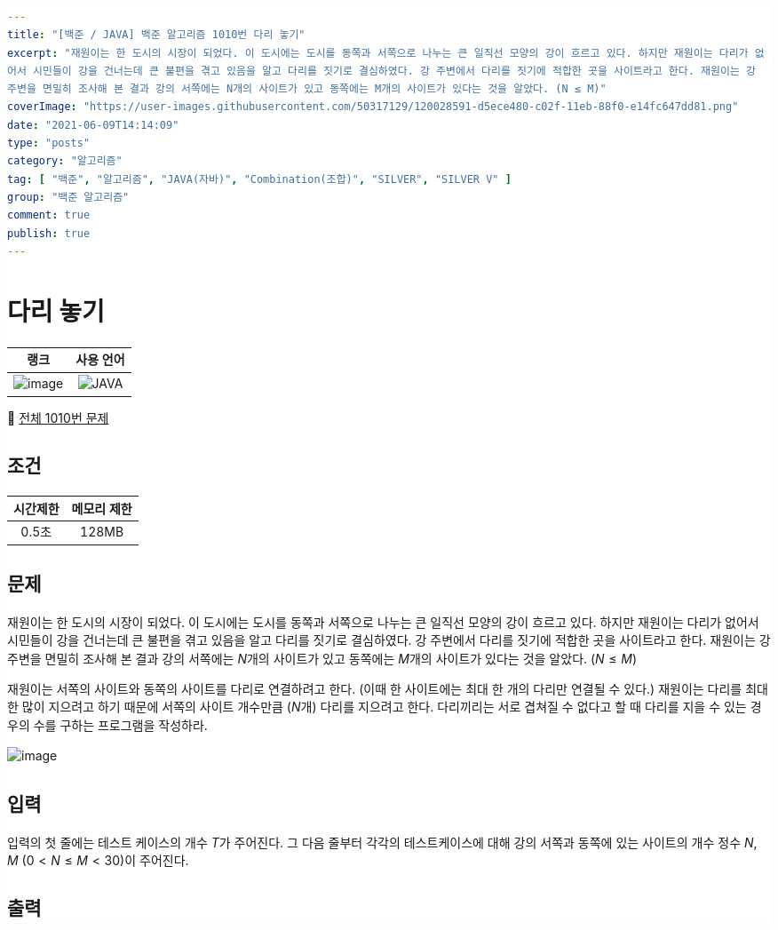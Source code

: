 ```yaml
---
title: "[백준 / JAVA] 백준 알고리즘 1010번 다리 놓기"
excerpt: "재원이는 한 도시의 시장이 되었다. 이 도시에는 도시를 동쪽과 서쪽으로 나누는 큰 일직선 모양의 강이 흐르고 있다. 하지만 재원이는 다리가 없어서 시민들이 강을 건너는데 큰 불편을 겪고 있음을 알고 다리를 짓기로 결심하였다. 강 주변에서 다리를 짓기에 적합한 곳을 사이트라고 한다. 재원이는 강 주변을 면밀히 조사해 본 결과 강의 서쪽에는 N개의 사이트가 있고 동쪽에는 M개의 사이트가 있다는 것을 알았다. (N ≤ M)"
coverImage: "https://user-images.githubusercontent.com/50317129/120028591-d5ece480-c02f-11eb-88f0-e14fc647dd81.png"
date: "2021-06-09T14:14:09"
type: "posts"
category: "알고리즘"
tag: [ "백준", "알고리즘", "JAVA(자바)", "Combination(조합)", "SILVER", "SILVER V" ]
group: "백준 알고리즘"
comment: true
publish: true
---
```


# 다리 놓기

|                            랭크                            |                                                      사용 언어                                                      |
| :--------------------------------------------------------: | :-----------------------------------------------------------------------------------------------------------------: |
| ![image](https://d2gd6pc034wcta.cloudfront.net/tier/6.svg) | ![JAVA](https://shields.io/badge/java-JDK%2014-lightgray?logo=java&style=plastic&logoColor=white&labelColor=orange) |

🔗 [전체 1010번 문제](https://www.acmicpc.net/problem/1010)

## 조건

| 시간제한 | 메모리 제한 |
| :------: | :---------: |
|  0.5초   |    128MB    |

## 문제

재원이는 한 도시의 시장이 되었다. 이 도시에는 도시를 동쪽과 서쪽으로 나누는 큰 일직선 모양의 강이 흐르고 있다. 하지만 재원이는 다리가 없어서 시민들이 강을 건너는데 큰 불편을 겪고 있음을 알고 다리를 짓기로 결심하였다. 강 주변에서 다리를 짓기에 적합한 곳을 <span class="blue-400">사이트</span>라고 한다. 재원이는 강 주변을 면밀히 조사해 본 결과 강의 서쪽에는 $N$개의 사이트가 있고 동쪽에는 $M$개의 사이트가 있다는 것을 알았다. $(N ≤ M)$

재원이는 서쪽의 사이트와 동쪽의 사이트를 다리로 연결하려고 한다. <span class="red-600">(이때 한 사이트에는 최대 한 개의 다리만 연결될 수 있다.)</span> 재원이는 다리를 최대한 많이 지으려고 하기 때문에 서쪽의 사이트 개수만큼 ($N$개) 다리를 지으려고 한다. <span class="red-600">다리끼리는 서로 겹쳐질 수 없다</span>고 할 때 다리를 지을 수 있는 경우의 수를 구하는 프로그램을 작성하라.

![image](https://www.acmicpc.net/upload/201003/pic1.JPG)

## 입력

입력의 첫 줄에는 테스트 케이스의 개수 $T$가 주어진다. 그 다음 줄부터 각각의 테스트케이스에 대해 강의 서쪽과 동쪽에 있는 사이트의 개수 정수 $N$, $M$ $(0 < N ≤ M < 30)$이 주어진다.

## 출력
